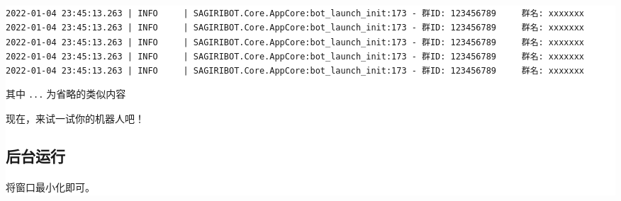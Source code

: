 ```text
2022-01-04 23:45:13.263 | INFO     | SAGIRIBOT.Core.AppCore:bot_launch_init:173 - 群ID: 123456789     群名: xxxxxxx
2022-01-04 23:45:13.263 | INFO     | SAGIRIBOT.Core.AppCore:bot_launch_init:173 - 群ID: 123456789     群名: xxxxxxx
2022-01-04 23:45:13.263 | INFO     | SAGIRIBOT.Core.AppCore:bot_launch_init:173 - 群ID: 123456789     群名: xxxxxxx
2022-01-04 23:45:13.263 | INFO     | SAGIRIBOT.Core.AppCore:bot_launch_init:173 - 群ID: 123456789     群名: xxxxxxx
2022-01-04 23:45:13.263 | INFO     | SAGIRIBOT.Core.AppCore:bot_launch_init:173 - 群ID: 123456789     群名: xxxxxxx
```

其中 `...` 为省略的类似内容

现在，来试一试你的机器人吧！

## 后台运行

将窗口最小化即可。